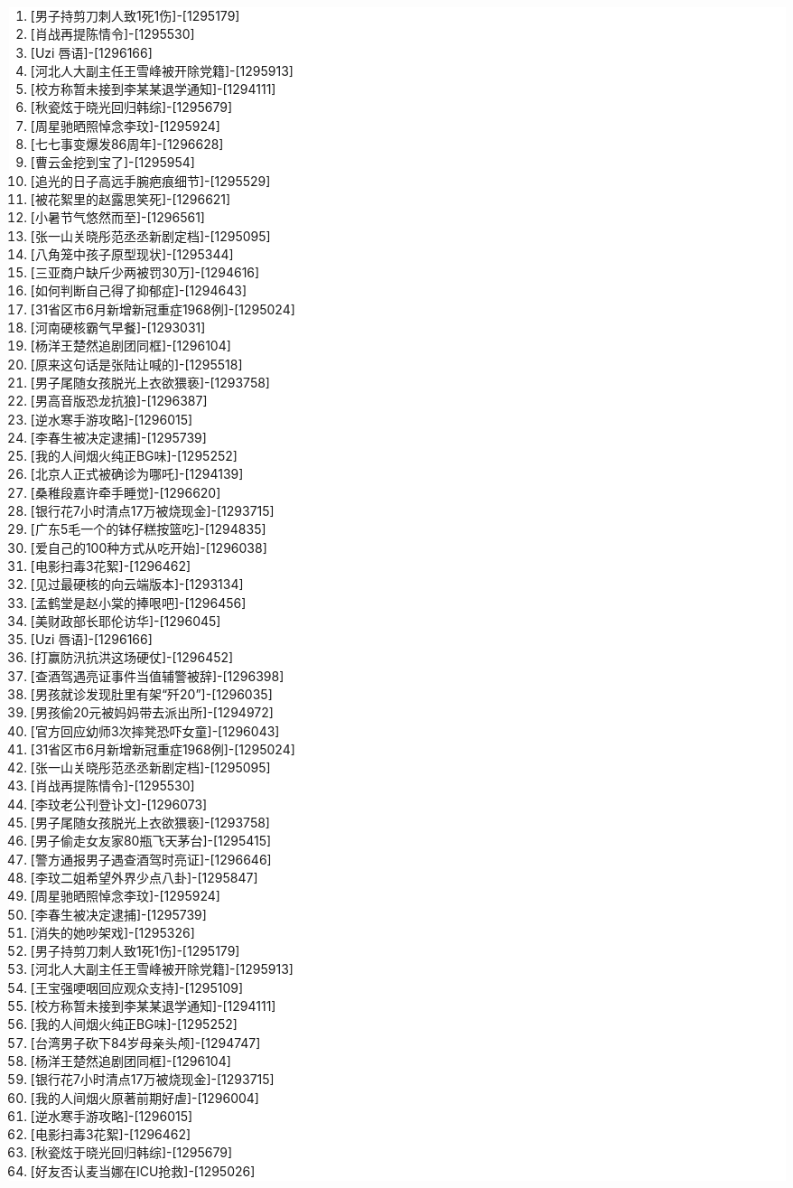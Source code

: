 1. [男子持剪刀刺人致1死1伤]-[1295179]
1. [肖战再提陈情令]-[1295530]
1. [Uzi 唇语]-[1296166]
1. [河北人大副主任王雪峰被开除党籍]-[1295913]
1. [校方称暂未接到李某某退学通知]-[1294111]
1. [秋瓷炫于晓光回归韩综]-[1295679]
1. [周星驰晒照悼念李玟]-[1295924]
1. [七七事变爆发86周年]-[1296628]
1. [曹云金挖到宝了]-[1295954]
1. [追光的日子高远手腕疤痕细节]-[1295529]
1. [被花絮里的赵露思笑死]-[1296621]
1. [小暑节气悠然而至]-[1296561]
1. [张一山关晓彤范丞丞新剧定档]-[1295095]
1. [八角笼中孩子原型现状]-[1295344]
1. [三亚商户缺斤少两被罚30万]-[1294616]
1. [如何判断自己得了抑郁症]-[1294643]
1. [31省区市6月新增新冠重症1968例]-[1295024]
1. [河南硬核霸气早餐]-[1293031]
1. [杨洋王楚然追剧团同框]-[1296104]
1. [原来这句话是张陆让喊的]-[1295518]
1. [男子尾随女孩脱光上衣欲猥亵]-[1293758]
1. [男高音版恐龙抗狼]-[1296387]
1. [逆水寒手游攻略]-[1296015]
1. [李春生被决定逮捕]-[1295739]
1. [我的人间烟火纯正BG味]-[1295252]
1. [北京人正式被确诊为哪吒]-[1294139]
1. [桑稚段嘉许牵手睡觉]-[1296620]
1. [银行花7小时清点17万被烧现金]-[1293715]
1. [广东5毛一个的钵仔糕按篮吃]-[1294835]
1. [爱自己的100种方式从吃开始]-[1296038]
1. [电影扫毒3花絮]-[1296462]
1. [见过最硬核的向云端版本]-[1293134]
1. [孟鹤堂是赵小棠的捧哏吧]-[1296456]
1. [美财政部长耶伦访华]-[1296045]
1. [Uzi 唇语]-[1296166]
1. [打赢防汛抗洪这场硬仗]-[1296452]
1. [查酒驾遇亮证事件当值辅警被辞]-[1296398]
1. [男孩就诊发现肚里有架“歼20”]-[1296035]
1. [男孩偷20元被妈妈带去派出所]-[1294972]
1. [官方回应幼师3次摔凳恐吓女童]-[1296043]
1. [31省区市6月新增新冠重症1968例]-[1295024]
1. [张一山关晓彤范丞丞新剧定档]-[1295095]
1. [肖战再提陈情令]-[1295530]
1. [李玟老公刊登讣文]-[1296073]
1. [男子尾随女孩脱光上衣欲猥亵]-[1293758]
1. [男子偷走女友家80瓶飞天茅台]-[1295415]
1. [警方通报男子遇查酒驾时亮证]-[1296646]
1. [李玟二姐希望外界少点八卦]-[1295847]
1. [周星驰晒照悼念李玟]-[1295924]
1. [李春生被决定逮捕]-[1295739]
1. [消失的她吵架戏]-[1295326]
1. [男子持剪刀刺人致1死1伤]-[1295179]
1. [河北人大副主任王雪峰被开除党籍]-[1295913]
1. [王宝强哽咽回应观众支持]-[1295109]
1. [校方称暂未接到李某某退学通知]-[1294111]
1. [我的人间烟火纯正BG味]-[1295252]
1. [台湾男子砍下84岁母亲头颅]-[1294747]
1. [杨洋王楚然追剧团同框]-[1296104]
1. [银行花7小时清点17万被烧现金]-[1293715]
1. [我的人间烟火原著前期好虐]-[1296004]
1. [逆水寒手游攻略]-[1296015]
1. [电影扫毒3花絮]-[1296462]
1. [秋瓷炫于晓光回归韩综]-[1295679]
1. [好友否认麦当娜在ICU抢救]-[1295026]